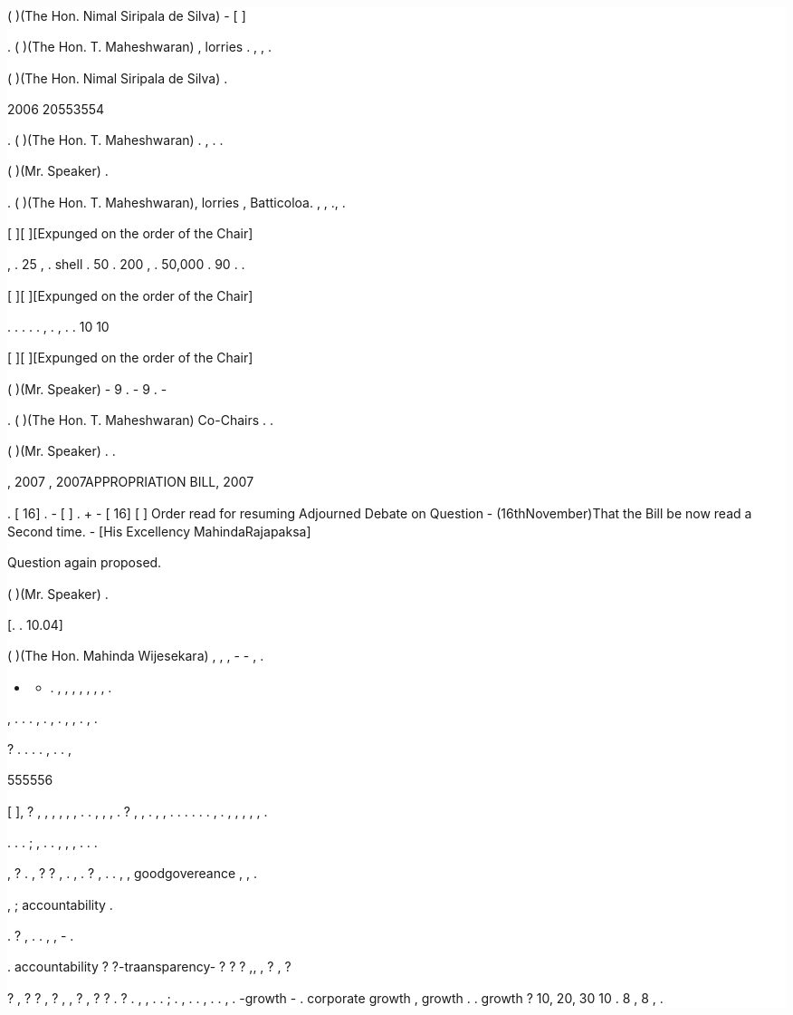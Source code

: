 ( )(The Hon. Nimal Siripala de Silva) - [ ]

. ( )(The Hon. T. Maheshwaran) , lorries . , , .

( )(The Hon. Nimal Siripala de Silva) .

2006 20553554

. ( )(The Hon. T. Maheshwaran) . , . .

( )(Mr. Speaker) .

. ( )(The Hon. T. Maheshwaran), lorries , Batticoloa. , , ., .

[ ][ ][Expunged on the order of the Chair]

, . 25 , . shell . 50 . 200 , . 50,000 . 90 . .

[ ][ ][Expunged on the order of the Chair]

. . . . . , . , . . 10 10

[ ][ ][Expunged on the order of the Chair]

( )(Mr. Speaker) - 9 . - 9 . -

. ( )(The Hon. T. Maheshwaran) Co-Chairs . .

( )(Mr. Speaker) . .

, 2007 , 2007APPROPRIATION BILL, 2007

. [ 16] . - [ ] . + - [ 16] [ ] Order read for resuming Adjourned Debate on Question - (16thNovember)That the Bill be now read a Second time. - [His Excellency MahindaRajapaksa]

Question again proposed.

( )(Mr. Speaker) .

[. . 10.04]

( )(The Hon. Mahinda Wijesekara) , , , - - , .

- - . , , , , , , , .

, . . . , . , . , , . , .

? . . . . , . . ,

555556

[ ], ? , , , , , , . . , , , . ? , , . , , . . . . . . , . , , , , , .

. . . ; , . . , , , . . .

, ? . , ? ? , . , . ? , . . , , goodgovereance , , .

, ; accountability .

. ? , . . , , - .

. accountability ? ?-traansparency- ? ? ? ,, , ? , ?

? , ? ? , ? , , ? , ? ? . ? . , , . . ; . , . . , . . , . -growth - . corporate growth , growth . . growth ? 10, 20, 30 10 . 8 , 8 , .
